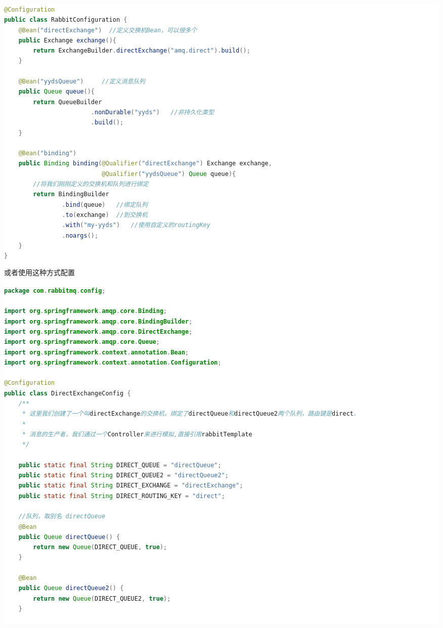 ```java
@Configuration
public class RabbitConfiguration {
    @Bean("directExchange")  //定义交换机Bean，可以很多个
    public Exchange exchange(){
        return ExchangeBuilder.directExchange("amq.direct").build();
    }

    @Bean("yydsQueue")     //定义消息队列
    public Queue queue(){
        return QueueBuilder
          				.nonDurable("yyds")   //非持久化类型
          				.build();
    }

    @Bean("binding")
    public Binding binding(@Qualifier("directExchange") Exchange exchange,
                           @Qualifier("yydsQueue") Queue queue){
      	//将我们刚刚定义的交换机和队列进行绑定
        return BindingBuilder
                .bind(queue)   //绑定队列
                .to(exchange)  //到交换机
                .with("my-yyds")   //使用自定义的routingKey
                .noargs();
    }
}
```



或者使用这种方式配置

```java
package com.rabbitmq.config;

import org.springframework.amqp.core.Binding;
import org.springframework.amqp.core.BindingBuilder;
import org.springframework.amqp.core.DirectExchange;
import org.springframework.amqp.core.Queue;
import org.springframework.context.annotation.Bean;
import org.springframework.context.annotation.Configuration;

@Configuration
public class DirectExchangeConfig {
    /**
     * 这里我们创建了一个叫directExchange的交换机，绑定了directQueue和directQueue2两个队列，路由键是direct.
     *
     * 消息的生产者，我们通过一个Controller来进行模拟,直接引用rabbitTemplate
     */
 
    public static final String DIRECT_QUEUE = "directQueue";
    public static final String DIRECT_QUEUE2 = "directQueue2";
    public static final String DIRECT_EXCHANGE = "directExchange";
    public static final String DIRECT_ROUTING_KEY = "direct";

    //队列，取别名 directQueue
    @Bean
    public Queue directQueue() {
        return new Queue(DIRECT_QUEUE, true);
    }
 
    @Bean
    public Queue directQueue2() {
        return new Queue(DIRECT_QUEUE2, true);
    }
 
```
